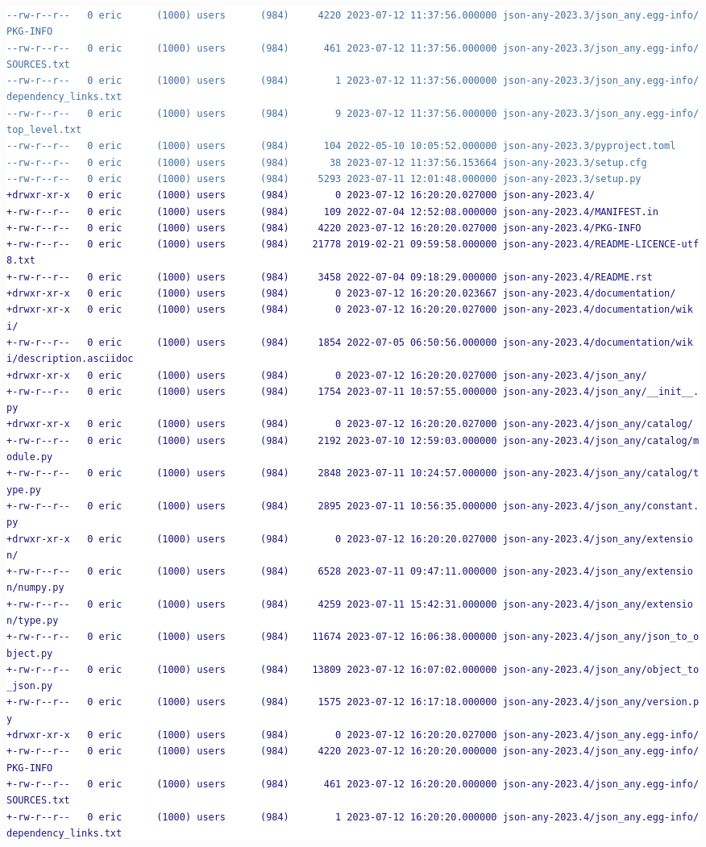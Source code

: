 ```diff
--rw-r--r--   0 eric      (1000) users      (984)     4220 2023-07-12 11:37:56.000000 json-any-2023.3/json_any.egg-info/PKG-INFO
--rw-r--r--   0 eric      (1000) users      (984)      461 2023-07-12 11:37:56.000000 json-any-2023.3/json_any.egg-info/SOURCES.txt
--rw-r--r--   0 eric      (1000) users      (984)        1 2023-07-12 11:37:56.000000 json-any-2023.3/json_any.egg-info/dependency_links.txt
--rw-r--r--   0 eric      (1000) users      (984)        9 2023-07-12 11:37:56.000000 json-any-2023.3/json_any.egg-info/top_level.txt
--rw-r--r--   0 eric      (1000) users      (984)      104 2022-05-10 10:05:52.000000 json-any-2023.3/pyproject.toml
--rw-r--r--   0 eric      (1000) users      (984)       38 2023-07-12 11:37:56.153664 json-any-2023.3/setup.cfg
--rw-r--r--   0 eric      (1000) users      (984)     5293 2023-07-11 12:01:48.000000 json-any-2023.3/setup.py
+drwxr-xr-x   0 eric      (1000) users      (984)        0 2023-07-12 16:20:20.027000 json-any-2023.4/
+-rw-r--r--   0 eric      (1000) users      (984)      109 2022-07-04 12:52:08.000000 json-any-2023.4/MANIFEST.in
+-rw-r--r--   0 eric      (1000) users      (984)     4220 2023-07-12 16:20:20.027000 json-any-2023.4/PKG-INFO
+-rw-r--r--   0 eric      (1000) users      (984)    21778 2019-02-21 09:59:58.000000 json-any-2023.4/README-LICENCE-utf8.txt
+-rw-r--r--   0 eric      (1000) users      (984)     3458 2022-07-04 09:18:29.000000 json-any-2023.4/README.rst
+drwxr-xr-x   0 eric      (1000) users      (984)        0 2023-07-12 16:20:20.023667 json-any-2023.4/documentation/
+drwxr-xr-x   0 eric      (1000) users      (984)        0 2023-07-12 16:20:20.027000 json-any-2023.4/documentation/wiki/
+-rw-r--r--   0 eric      (1000) users      (984)     1854 2022-07-05 06:50:56.000000 json-any-2023.4/documentation/wiki/description.asciidoc
+drwxr-xr-x   0 eric      (1000) users      (984)        0 2023-07-12 16:20:20.027000 json-any-2023.4/json_any/
+-rw-r--r--   0 eric      (1000) users      (984)     1754 2023-07-11 10:57:55.000000 json-any-2023.4/json_any/__init__.py
+drwxr-xr-x   0 eric      (1000) users      (984)        0 2023-07-12 16:20:20.027000 json-any-2023.4/json_any/catalog/
+-rw-r--r--   0 eric      (1000) users      (984)     2192 2023-07-10 12:59:03.000000 json-any-2023.4/json_any/catalog/module.py
+-rw-r--r--   0 eric      (1000) users      (984)     2848 2023-07-11 10:24:57.000000 json-any-2023.4/json_any/catalog/type.py
+-rw-r--r--   0 eric      (1000) users      (984)     2895 2023-07-11 10:56:35.000000 json-any-2023.4/json_any/constant.py
+drwxr-xr-x   0 eric      (1000) users      (984)        0 2023-07-12 16:20:20.027000 json-any-2023.4/json_any/extension/
+-rw-r--r--   0 eric      (1000) users      (984)     6528 2023-07-11 09:47:11.000000 json-any-2023.4/json_any/extension/numpy.py
+-rw-r--r--   0 eric      (1000) users      (984)     4259 2023-07-11 15:42:31.000000 json-any-2023.4/json_any/extension/type.py
+-rw-r--r--   0 eric      (1000) users      (984)    11674 2023-07-12 16:06:38.000000 json-any-2023.4/json_any/json_to_object.py
+-rw-r--r--   0 eric      (1000) users      (984)    13809 2023-07-12 16:07:02.000000 json-any-2023.4/json_any/object_to_json.py
+-rw-r--r--   0 eric      (1000) users      (984)     1575 2023-07-12 16:17:18.000000 json-any-2023.4/json_any/version.py
+drwxr-xr-x   0 eric      (1000) users      (984)        0 2023-07-12 16:20:20.027000 json-any-2023.4/json_any.egg-info/
+-rw-r--r--   0 eric      (1000) users      (984)     4220 2023-07-12 16:20:20.000000 json-any-2023.4/json_any.egg-info/PKG-INFO
+-rw-r--r--   0 eric      (1000) users      (984)      461 2023-07-12 16:20:20.000000 json-any-2023.4/json_any.egg-info/SOURCES.txt
+-rw-r--r--   0 eric      (1000) users      (984)        1 2023-07-12 16:20:20.000000 json-any-2023.4/json_any.egg-info/dependency_links.txt
```